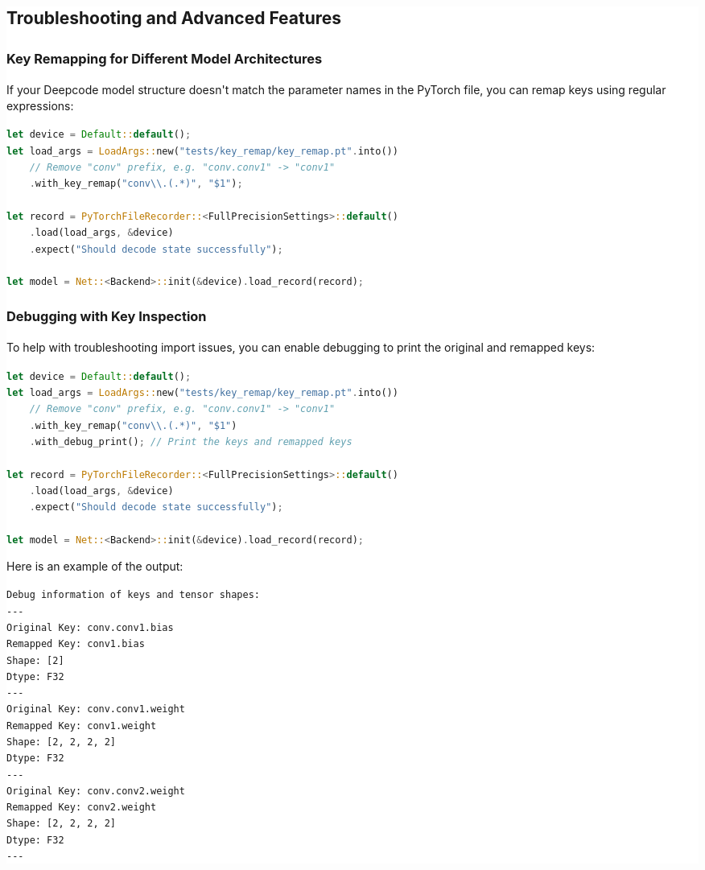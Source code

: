 ## Troubleshooting and Advanced Features

### Key Remapping for Different Model Architectures

If your Deepcode model structure doesn't match the parameter names in the PyTorch file, you can remap
keys using regular expressions:

```rust
let device = Default::default();
let load_args = LoadArgs::new("tests/key_remap/key_remap.pt".into())
    // Remove "conv" prefix, e.g. "conv.conv1" -> "conv1"
    .with_key_remap("conv\\.(.*)", "$1");

let record = PyTorchFileRecorder::<FullPrecisionSettings>::default()
    .load(load_args, &device)
    .expect("Should decode state successfully");

let model = Net::<Backend>::init(&device).load_record(record);
```

### Debugging with Key Inspection

To help with troubleshooting import issues, you can enable debugging to print the original and
remapped keys:

```rust
let device = Default::default();
let load_args = LoadArgs::new("tests/key_remap/key_remap.pt".into())
    // Remove "conv" prefix, e.g. "conv.conv1" -> "conv1"
    .with_key_remap("conv\\.(.*)", "$1")
    .with_debug_print(); // Print the keys and remapped keys

let record = PyTorchFileRecorder::<FullPrecisionSettings>::default()
    .load(load_args, &device)
    .expect("Should decode state successfully");

let model = Net::<Backend>::init(&device).load_record(record);
```

Here is an example of the output:

```text
Debug information of keys and tensor shapes:
---
Original Key: conv.conv1.bias
Remapped Key: conv1.bias
Shape: [2]
Dtype: F32
---
Original Key: conv.conv1.weight
Remapped Key: conv1.weight
Shape: [2, 2, 2, 2]
Dtype: F32
---
Original Key: conv.conv2.weight
Remapped Key: conv2.weight
Shape: [2, 2, 2, 2]
Dtype: F32
---
```
